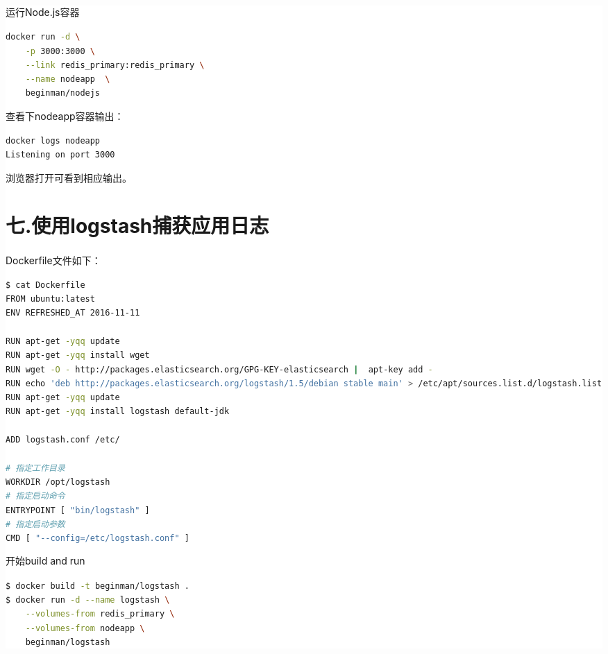 运行Node.js容器

```bash
docker run -d \
	-p 3000:3000 \
	--link redis_primary:redis_primary \
	--name nodeapp  \
	beginman/nodejs
```

查看下nodeapp容器输出：

```bash
docker logs nodeapp
Listening on port 3000
```

浏览器打开可看到相应输出。

# 七.使用logstash捕获应用日志

Dockerfile文件如下：

```bash
$ cat Dockerfile
FROM ubuntu:latest
ENV REFRESHED_AT 2016-11-11

RUN apt-get -yqq update
RUN apt-get -yqq install wget
RUN wget -O - http://packages.elasticsearch.org/GPG-KEY-elasticsearch |  apt-key add -
RUN echo 'deb http://packages.elasticsearch.org/logstash/1.5/debian stable main' > /etc/apt/sources.list.d/logstash.list
RUN apt-get -yqq update
RUN apt-get -yqq install logstash default-jdk

ADD logstash.conf /etc/

# 指定工作目录
WORKDIR /opt/logstash
# 指定启动命令
ENTRYPOINT [ "bin/logstash" ]
# 指定启动参数
CMD [ "--config=/etc/logstash.conf" ]
```

开始build and run 

```bash
$ docker build -t beginman/logstash .
$ docker run -d --name logstash \
	--volumes-from redis_primary \
	--volumes-from nodeapp \
	beginman/logstash
```
